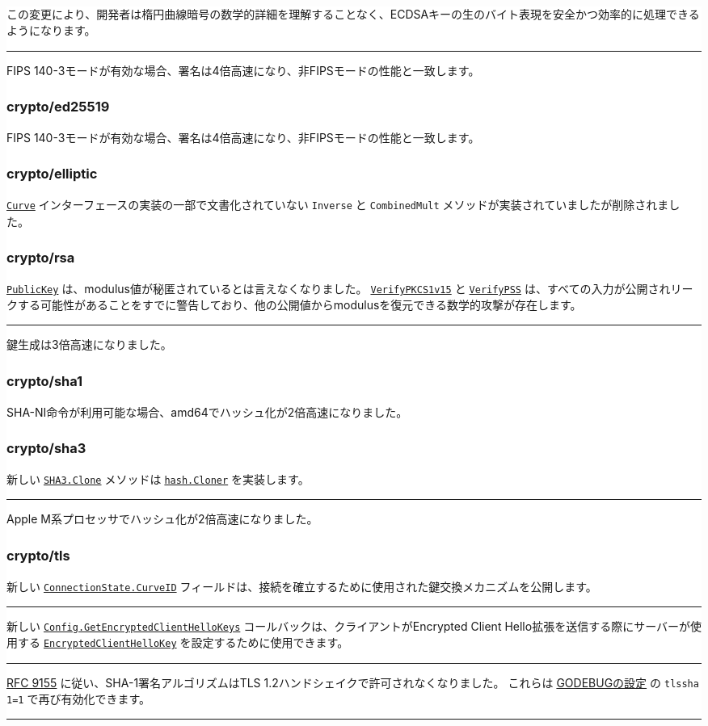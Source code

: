 この変更により、開発者は楕円曲線暗号の数学的詳細を理解することなく、ECDSAキーの生のバイト表現を安全かつ効率的に処理できるようになります。

---

FIPS 140-3モードが有効な場合、署名は4倍高速になり、非FIPSモードの性能と一致します。

### crypto/ed25519

FIPS 140-3モードが有効な場合、署名は4倍高速になり、非FIPSモードの性能と一致します。

### crypto/elliptic

[`Curve`](https://go.dev/pkg/crypto/elliptic#Curve) インターフェースの実装の一部で文書化されていない `Inverse` と `CombinedMult` メソッドが実装されていましたが削除されました。

### crypto/rsa

[`PublicKey`](https://go.dev/pkg/crypto/rsa#PublicKey) は、modulus値が秘匿されているとは言えなくなりました。 [`VerifyPKCS1v15`](https://go.dev/pkg/crypto/rsa#VerifyPKCS1v15) と [`VerifyPSS`](https://go.dev/pkg/crypto/rsa#VerifyPSS) は、すべての入力が公開されリークする可能性があることをすでに警告しており、他の公開値からmodulusを復元できる数学的攻撃が存在します。

---

鍵生成は3倍高速になりました。

### crypto/sha1

SHA-NI命令が利用可能な場合、amd64でハッシュ化が2倍高速になりました。

### crypto/sha3

新しい [`SHA3.Clone`](https://go.dev/pkg/crypto/sha3#SHA3.Clone) メソッドは [`hash.Cloner`](https://go.dev/pkg/hash#Cloner) を実装します。

---

Apple M系プロセッサでハッシュ化が2倍高速になりました。

### crypto/tls

新しい [`ConnectionState.CurveID`](https://go.dev/pkg/crypto/tls#ConnectionState.CurveID) フィールドは、接続を確立するために使用された鍵交換メカニズムを公開します。

---

新しい [`Config.GetEncryptedClientHelloKeys`](https://go.dev/pkg/crypto/tls#Config.GetEncryptedClientHelloKeys) コールバックは、クライアントがEncrypted Client Hello拡張を送信する際にサーバーが使用する [`EncryptedClientHelloKey`](https://go.dev/pkg/crypto/tls#EncryptedClientHelloKey) を設定するために使用できます。

---

[RFC 9155](https://www.rfc-editor.org/rfc/rfc9155.html) に従い、SHA-1署名アルゴリズムはTLS 1.2ハンドシェイクで許可されなくなりました。
これらは [GODEBUGの設定](https://go.dev/doc/godebug) の `tlssha1=1` で再び有効化できます。

---
